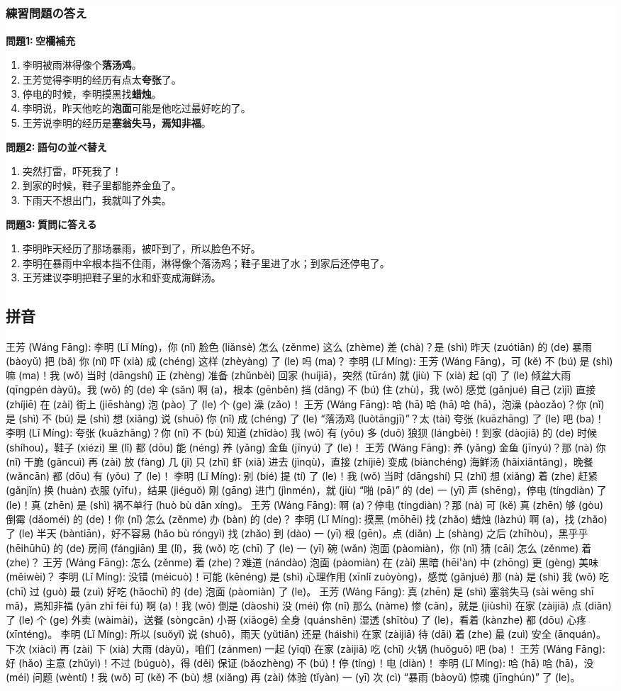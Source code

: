 
### 練習問題の答え

**問題1: 空欄補充**

1.  李明被雨淋得像个**落汤鸡**。
2.  王芳觉得李明的经历有点太**夸张**了。
3.  停电的时候，李明摸黑找**蜡烛**。
4.  李明说，昨天他吃的**泡面**可能是他吃过最好吃的了。
5.  王芳说李明的经历是**塞翁失马，焉知非福**。

**問題2: 語句の並べ替え**

1.  突然打雷，吓死我了！
2.  到家的时候，鞋子里都能养金鱼了。
3.  下雨天不想出门，我就叫了外卖。

**問題3: 質問に答える**

1.  李明昨天经历了那场暴雨，被吓到了，所以脸色不好。
2.  李明在暴雨中伞根本挡不住雨，淋得像个落汤鸡；鞋子里进了水；到家后还停电了。
3.  王芳建议李明把鞋子里的水和虾变成海鲜汤。

## 拼音

王芳 (Wáng Fāng): 李明 (Lǐ Míng)，你 (nǐ) 脸色 (liǎnsè) 怎么 (zěnme) 这么 (zhème) 差 (chà)？是 (shì) 昨天 (zuótiān) 的 (de) 暴雨 (bàoyǔ) 把 (bǎ) 你 (nǐ) 吓 (xià) 成 (chéng) 这样 (zhèyàng) 了 (le) 吗 (ma)？
李明 (Lǐ Míng): 王芳 (Wáng Fāng)，可 (kě) 不 (bú) 是 (shì) 嘛 (ma)！我 (wǒ) 当时 (dāngshí) 正 (zhèng) 准备 (zhǔnbèi) 回家 (huíjiā)，突然 (tūrán) 就 (jiù) 下 (xià) 起 (qǐ) 了 (le) 倾盆大雨 (qīngpén dàyǔ)。我 (wǒ) 的 (de) 伞 (sǎn) 啊 (a)，根本 (gēnběn) 挡 (dǎng) 不 (bú) 住 (zhù)，我 (wǒ) 感觉 (gǎnjué) 自己 (zìjǐ) 直接 (zhíjiē) 在 (zài) 街上 (jiēshàng) 泡 (pào) 了 (le) 个 (ge) 澡 (zǎo)！
王芳 (Wáng Fāng): 哈 (hā) 哈 (hā) 哈 (hā)，泡澡 (pàozǎo)？你 (nǐ) 是 (shì) 不 (bú) 是 (shì) 想 (xiǎng) 说 (shuō) 你 (nǐ) 成 (chéng) 了 (le) “落汤鸡 (luòtāngjī)”？太 (tài) 夸张 (kuāzhāng) 了 (le) 吧 (ba)！
李明 (Lǐ Míng): 夸张 (kuāzhāng)？你 (nǐ) 不 (bù) 知道 (zhīdào) 我 (wǒ) 有 (yǒu) 多 (duō) 狼狈 (lángbèi)！到家 (dàojiā) 的 (de) 时候 (shíhou)，鞋子 (xiézi) 里 (lǐ) 都 (dōu) 能 (néng) 养 (yǎng) 金鱼 (jīnyú) 了 (le)！
王芳 (Wáng Fāng): 养 (yǎng) 金鱼 (jīnyú)？那 (nà) 你 (nǐ) 干脆 (gāncuì) 再 (zài) 放 (fàng) 几 (jǐ) 只 (zhī) 虾 (xiā) 进去 (jìnqù)，直接 (zhíjiē) 变成 (biànchéng) 海鲜汤 (hǎixiāntāng)，晚餐 (wǎncān) 都 (dōu) 有 (yǒu) 了 (le)！
李明 (Lǐ Míng): 别 (bié) 提 (tí) 了 (le)！我 (wǒ) 当时 (dāngshí) 只 (zhǐ) 想 (xiǎng) 着 (zhe) 赶紧 (gǎnjǐn) 换 (huàn) 衣服 (yīfu)，结果 (jiéguǒ) 刚 (gāng) 进门 (jìnmén)，就 (jiù) “啪 (pā)” 的 (de) 一 (yī) 声 (shēng)，停电 (tíngdiàn) 了 (le)！真 (zhēn) 是 (shì) 祸不单行 (huò bù dān xíng)。
王芳 (Wáng Fāng): 啊 (a)？停电 (tíngdiàn)？那 (nà) 可 (kě) 真 (zhēn) 够 (gòu) 倒霉 (dǎoméi) 的 (de)！你 (nǐ) 怎么 (zěnme) 办 (bàn) 的 (de)？
李明 (Lǐ Míng): 摸黑 (mōhēi) 找 (zhǎo) 蜡烛 (làzhú) 啊 (a)，找 (zhǎo) 了 (le) 半天 (bàntiān)，好不容易 (hǎo bù róngyì) 找 (zhǎo) 到 (dào) 一 (yī) 根 (gēn)。点 (diǎn) 上 (shàng) 之后 (zhīhòu)，黑乎乎 (hēihūhū) 的 (de) 房间 (fángjiān) 里 (lǐ)，我 (wǒ) 吃 (chī) 了 (le) 一 (yī) 碗 (wǎn) 泡面 (pàomiàn)，你 (nǐ) 猜 (cāi) 怎么 (zěnme) 着 (zhe)？
王芳 (Wáng Fāng): 怎么 (zěnme) 着 (zhe)？难道 (nándào) 泡面 (pàomiàn) 在 (zài) 黑暗 (hēi'àn) 中 (zhōng) 更 (gèng) 美味 (měiwèi)？
李明 (Lǐ Míng): 没错 (méicuò)！可能 (kěnéng) 是 (shì) 心理作用 (xīnlǐ zuòyòng)，感觉 (gǎnjué) 那 (nà) 是 (shì) 我 (wǒ) 吃 (chī) 过 (guò) 最 (zuì) 好吃 (hǎochī) 的 (de) 泡面 (pàomiàn) 了 (le)。
王芳 (Wáng Fāng): 真 (zhēn) 是 (shì) 塞翁失马 (sài wēng shī mǎ)，焉知非福 (yān zhī fēi fú) 啊 (a)！我 (wǒ) 倒是 (dàoshi) 没 (méi) 你 (nǐ) 那么 (nàme) 惨 (cǎn)，就是 (jiùshì) 在家 (zàijiā) 点 (diǎn) 了 (le) 个 (ge) 外卖 (wàimài)，送餐 (sòngcān) 小哥 (xiǎogē) 全身 (quánshēn) 湿透 (shītòu) 了 (le)，看着 (kànzhe) 都 (dōu) 心疼 (xīnténg)。
李明 (Lǐ Míng): 所以 (suǒyǐ) 说 (shuō)，雨天 (yǔtiān) 还是 (háishi) 在家 (zàijiā) 待 (dāi) 着 (zhe) 最 (zuì) 安全 (ānquán)。下次 (xiàcì) 再 (zài) 下 (xià) 大雨 (dàyǔ)，咱们 (zánmen) 一起 (yīqǐ) 在家 (zàijiā) 吃 (chī) 火锅 (huǒguō) 吧 (ba)！
王芳 (Wáng Fāng): 好 (hǎo) 主意 (zhǔyì)！不过 (búguò)，得 (děi) 保证 (bǎozhèng) 不 (bú)！停 (tíng)！电 (diàn)！
李明 (Lǐ Míng): 哈 (hā) 哈 (hā)，没 (méi) 问题 (wèntí)！我 (wǒ) 可 (kě) 不 (bù) 想 (xiǎng) 再 (zài) 体验 (tǐyàn) 一 (yī) 次 (cì) “暴雨 (bàoyǔ) 惊魂 (jīnghún)” 了 (le)。
